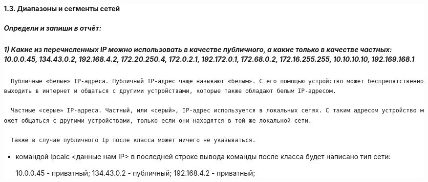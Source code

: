 #### 1.3. Диапазоны и сегменты сетей
##### Определи и запиши в отчёт:
##### 1) Какие из перечисленных IP можно использовать в качестве публичного, а какие только в качестве частных: *10.0.0.45*, *134.43.0.2*, *192.168.4.2*, *172.20.250.4*, *172.0.2.1*, *192.172.0.1*, *172.68.0.2*, *172.16.255.255*, *10.10.10.10*, *192.169.168.1*

      Публичные «белые» IP-адреса. Публичный IP-адрес чаще называют «белым». С его помощью устройство может беспрепятственно выходить в интернет и общаться с другими устройствами, которые также обладают белым IP-адресом.

      Частные «серые» IP-адреса. Частный, или «серый», IP-адрес используется в локальных сетях. С таким адресом устройство может общаться с другими устройствами, только если они находятся в той же локальной сети.

      Также в случае публичного Ip после класса может ничего не указываться.

- командой ipcalc <данные нам IP> в последней строке вывода команды после класса будет написано тип сети: 

   10.0.0.45 - приватный;
   134.43.0.2 - публичный;
   192.168.4.2 - приватный;
